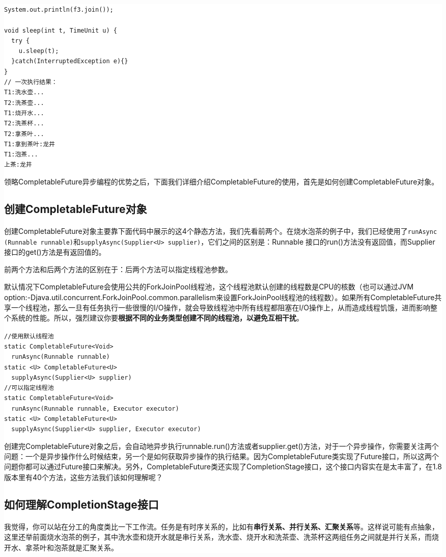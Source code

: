 ```
System.out.println(f3.join());

void sleep(int t, TimeUnit u) {
  try {
    u.sleep(t);
  }catch(InterruptedException e){}
}
// 一次执行结果：
T1:洗水壶...
T2:洗茶壶...
T1:烧开水...
T2:洗茶杯...
T2:拿茶叶...
T1:拿到茶叶:龙井
T1:泡茶...
上茶:龙井
```

领略CompletableFuture异步编程的优势之后，下面我们详细介绍CompletableFuture的使用，首先是如何创建CompletableFuture对象。

## 创建CompletableFuture对象

创建CompletableFuture对象主要靠下面代码中展示的这4个静态方法，我们先看前两个。在烧水泡茶的例子中，我们已经使用了`runAsync(Runnable runnable)`和`supplyAsync(Supplier<U> supplier)`，它们之间的区别是：Runnable 接口的run()方法没有返回值，而Supplier接口的get()方法是有返回值的。

前两个方法和后两个方法的区别在于：后两个方法可以指定线程池参数。

默认情况下CompletableFuture会使用公共的ForkJoinPool线程池，这个线程池默认创建的线程数是CPU的核数（也可以通过JVM option:-Djava.util.concurrent.ForkJoinPool.common.parallelism来设置ForkJoinPool线程池的线程数）。如果所有CompletableFuture共享一个线程池，那么一旦有任务执行一些很慢的I/O操作，就会导致线程池中所有线程都阻塞在I/O操作上，从而造成线程饥饿，进而影响整个系统的性能。所以，强烈建议你要**根据不同的业务类型创建不同的线程池，以避免互相干扰**。

```
//使用默认线程池
static CompletableFuture<Void> 
  runAsync(Runnable runnable)
static <U> CompletableFuture<U> 
  supplyAsync(Supplier<U> supplier)
//可以指定线程池  
static CompletableFuture<Void> 
  runAsync(Runnable runnable, Executor executor)
static <U> CompletableFuture<U> 
  supplyAsync(Supplier<U> supplier, Executor executor)  
```

创建完CompletableFuture对象之后，会自动地异步执行runnable.run()方法或者supplier.get()方法，对于一个异步操作，你需要关注两个问题：一个是异步操作什么时候结束，另一个是如何获取异步操作的执行结果。因为CompletableFuture类实现了Future接口，所以这两个问题你都可以通过Future接口来解决。另外，CompletableFuture类还实现了CompletionStage接口，这个接口内容实在是太丰富了，在1.8版本里有40个方法，这些方法我们该如何理解呢？

## 如何理解CompletionStage接口

我觉得，你可以站在分工的角度类比一下工作流。任务是有时序关系的，比如有**串行关系、并行关系、汇聚关系**等。这样说可能有点抽象，这里还举前面烧水泡茶的例子，其中洗水壶和烧开水就是串行关系，洗水壶、烧开水和洗茶壶、洗茶杯这两组任务之间就是并行关系，而烧开水、拿茶叶和泡茶就是汇聚关系。
